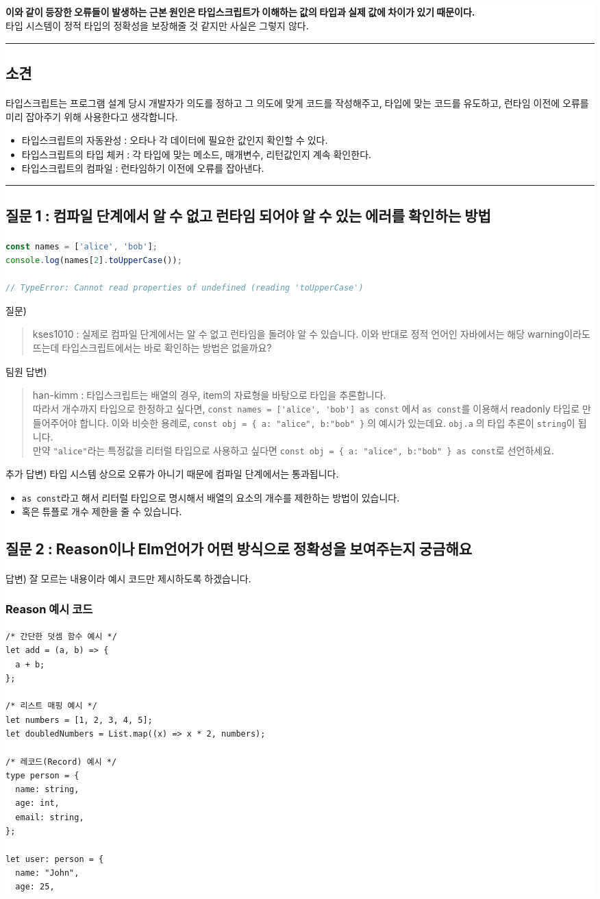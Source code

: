**이와 같이 등장한 오류들이 발생하는 근본 원인은 타입스크립트가 이해하는 값의 타입과 실제 값에 차이가 있기 때문이다.** <br/>
타입 시스템이 정적 타입의 정확성을 보장해줄 것 같지만 사실은 그렇지 않다. 

---
## 소견
타입스크립트는 프로그램 설계 당시 개발자가 의도를 정하고 그 의도에 맞게 코드를 작성해주고, 타입에 맞는 코드를 유도하고, 런타임 이전에 오류를 미리 잡아주기 위해 사용한다고 생각합니다.  

- 타입스크립트의 자동완성 : 오타나 각 데이터에 필요한 값인지 확인할 수 있다.
- 타입스크립트의 타입 체커 : 각 타입에 맞는 메소드, 매개변수, 리턴값인지 계속 확인한다.
- 타입스크립트의 컴파일 : 런타임하기 이전에 오류를 잡아낸다. 

---
## 질문 1 : 컴파일 단계에서 알 수 없고 런타임 되어야 알 수 있는 에러를 확인하는 방법 
```js
const names = ['alice', 'bob'];
console.log(names[2].toUpperCase());

// TypeError: Cannot read properties of undefined (reading 'toUpperCase')
```
질문)
> kses1010 : 실제로 컴파일 단계에서는 알 수 없고 런타임을 돌려야 알 수 있습니다. 이와 반대로 정적 언어인 자바에서는 해당 warning이라도 뜨는데 타입스크립트에서는 바로 확인하는 방법은 없을까요?

팀원 답변)
> han-kimm : 타입스크립트는 배열의 경우, item의 자료형을 바탕으로 타입을 추론합니다. <br/>
따라서 개수까지 타입으로 한정하고 싶다면, `const names = ['alice', 'bob'] as const` 에서 `as const`를 이용해서 readonly 타입로 만들어주어야 합니다.
이와 비슷한 용례로, `const obj = { a: "alice", b:"bob" }` 의 예시가 있는데요.
`obj.a` 의 타입 추론이 `string`이 됩니다. <br/>
만약 `"alice"`라는 특정값을 리터럴 타입으로 사용하고 싶다면
`const obj = { a: "alice", b:"bob" } as const`로 선언하세요.

추가 답변)
타입 시스템 상으로 오류가 아니기 때문에 컴파일 단계에서는 통과됩니다. 
- `as const`라고 해서 리터럴 타입으로 명시해서 배열의 요소의 개수를 제한하는 방법이 있습니다.
- 혹은 튜플로 개수 제한을 줄 수 있습니다.

## 질문 2 : Reason이나 Elm언어가 어떤 방식으로 정확성을 보여주는지 궁금해요

답변) 잘 모르는 내용이라 예시 코드만 제시하도록 하겠습니다.

### Reason 예시 코드
```reason
/* 간단한 덧셈 함수 예시 */
let add = (a, b) => {
  a + b;
};

/* 리스트 매핑 예시 */
let numbers = [1, 2, 3, 4, 5];
let doubledNumbers = List.map((x) => x * 2, numbers);

/* 레코드(Record) 예시 */
type person = {
  name: string,
  age: int,
  email: string,
};

let user: person = {
  name: "John",
  age: 25,
```